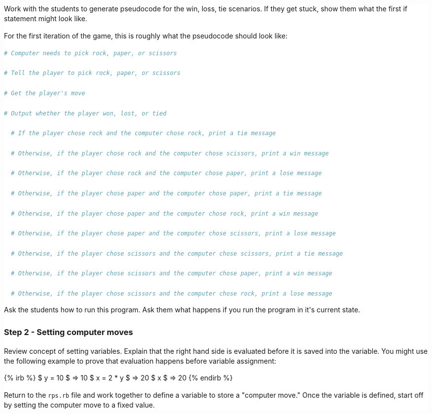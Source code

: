 Work with the students to generate pseudocode for the win, loss, tie scenarios. If they get stuck, show them what the first if statement might look like.

For the first iteration of the game, this is roughly what the pseudocode should look like:

```ruby
# Computer needs to pick rock, paper, or scissors

# Tell the player to pick rock, paper, or scissors

# Get the player's move

# Output whether the player won, lost, or tied

  # If the player chose rock and the computer chose rock, print a tie message

  # Otherwise, if the player chose rock and the computer chose scissors, print a win message

  # Otherwise, if the player chose rock and the computer chose paper, print a lose message

  # Otherwise, if the player chose paper and the computer chose paper, print a tie message

  # Otherwise, if the player chose paper and the computer chose rock, print a win message

  # Otherwise, if the player chose paper and the computer chose scissors, print a lose message

  # Otherwise, if the player chose scissors and the computer chose scissors, print a tie message

  # Otherwise, if the player chose scissors and the computer chose paper, print a win message

  # Otherwise, if the player chose scissors and the computer chose rock, print a lose message

```

Ask the students how to run this program. Ask them what happens if you run the program in it's current state.

### Step 2 - Setting computer moves

Review concept of setting variables. Explain that the right hand side is evaluated before it is saved into the variable. You might use the following example to prove that evaluation happens before variable assignment:

{% irb %}
$ y = 10
$ => 10
$ x = 2 * y
$ => 20
$ x
$ => 20
{% endirb %}

Return to the `rps.rb` file and work together to define a variable to store a "computer move." Once the variable is defined, start off by setting the computer move to a fixed value.
